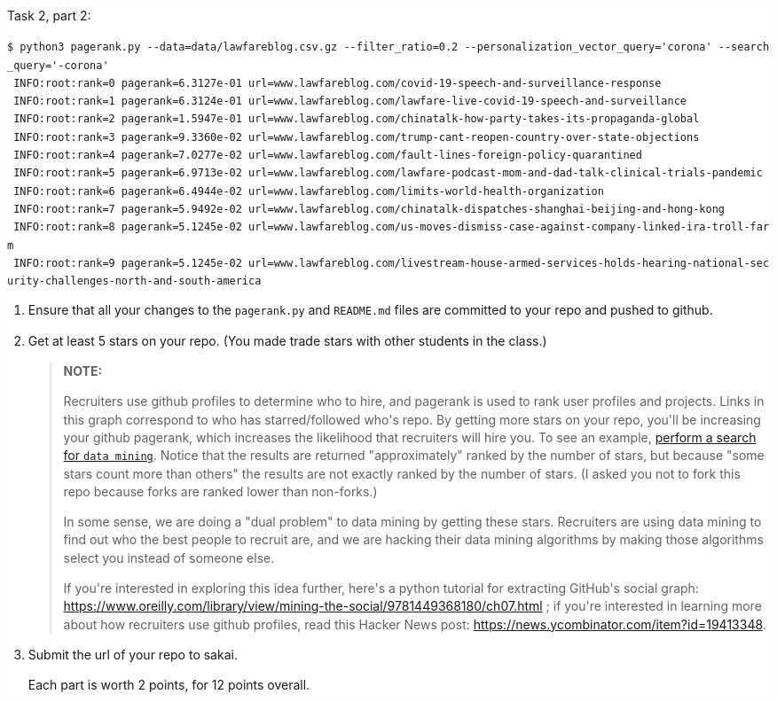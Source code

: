    Task 2, part 2:
   ```
   $ python3 pagerank.py --data=data/lawfareblog.csv.gz --filter_ratio=0.2 --personalization_vector_query='corona' --search_query='-corona'  
    INFO:root:rank=0 pagerank=6.3127e-01 url=www.lawfareblog.com/covid-19-speech-and-surveillance-response
    INFO:root:rank=1 pagerank=6.3124e-01 url=www.lawfareblog.com/lawfare-live-covid-19-speech-and-surveillance
    INFO:root:rank=2 pagerank=1.5947e-01 url=www.lawfareblog.com/chinatalk-how-party-takes-its-propaganda-global
    INFO:root:rank=3 pagerank=9.3360e-02 url=www.lawfareblog.com/trump-cant-reopen-country-over-state-objections
    INFO:root:rank=4 pagerank=7.0277e-02 url=www.lawfareblog.com/fault-lines-foreign-policy-quarantined
    INFO:root:rank=5 pagerank=6.9713e-02 url=www.lawfareblog.com/lawfare-podcast-mom-and-dad-talk-clinical-trials-pandemic
    INFO:root:rank=6 pagerank=6.4944e-02 url=www.lawfareblog.com/limits-world-health-organization
    INFO:root:rank=7 pagerank=5.9492e-02 url=www.lawfareblog.com/chinatalk-dispatches-shanghai-beijing-and-hong-kong
    INFO:root:rank=8 pagerank=5.1245e-02 url=www.lawfareblog.com/us-moves-dismiss-case-against-company-linked-ira-troll-farm
    INFO:root:rank=9 pagerank=5.1245e-02 url=www.lawfareblog.com/livestream-house-armed-services-holds-hearing-national-security-challenges-north-and-south-america

   ```

1. Ensure that all your changes to the `pagerank.py` and `README.md` files are committed to your repo and pushed to github.

1. Get at least 5 stars on your repo.
   (You made trade stars with other students in the class.)

   > **NOTE:**
   > 
   > Recruiters use github profiles to determine who to hire,
   > and pagerank is used to rank user profiles and projects.
   > Links in this graph correspond to who has starred/followed who's repo.
   > By getting more stars on your repo, you'll be increasing your github pagerank, which increases the likelihood that recruiters will hire you.
   > To see an example, [perform a search for `data mining`](https://github.com/search?q=data+mining).
   > Notice that the results are returned "approximately" ranked by the number of stars,
   > but because "some stars count more than others" the results are not exactly ranked by the number of stars.
   > (I asked you not to fork this repo because forks are ranked lower than non-forks.)
   >
   > In some sense, we are doing a "dual problem" to data mining by getting these stars.
   > Recruiters are using data mining to find out who the best people to recruit are,
   > and we are hacking their data mining algorithms by making those algorithms select you instead of someone else.
   >
   > If you're interested in exploring this idea further, here's a python tutorial for extracting GitHub's social graph: <https://www.oreilly.com/library/view/mining-the-social/9781449368180/ch07.html> ; if you're interested in learning more about how recruiters use github profiles, read this Hacker News post: <https://news.ycombinator.com/item?id=19413348>.

1. Submit the url of your repo to sakai.

   Each part is worth 2 points, for 12 points overall.
